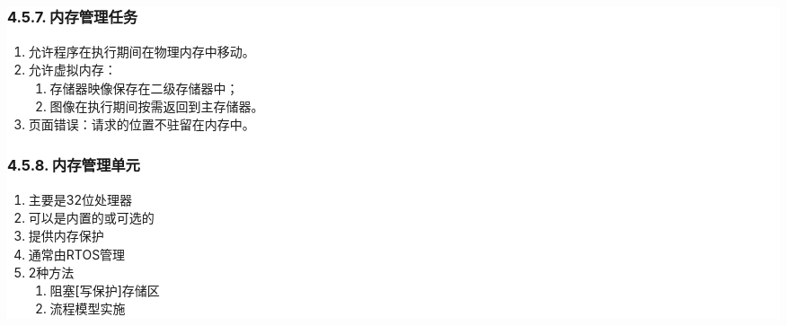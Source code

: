 ### 4.5.7. 内存管理任务
1. 允许程序在执行期间在物理内存中移动。
2. 允许虚拟内存：
   1. 存储器映像保存在二级存储器中；
   2. 图像在执行期间按需返回到主存储器。
3. 页面错误：请求的位置不驻留在内存中。

### 4.5.8. 内存管理单元
1. 主要是32位处理器
2. 可以是内置的或可选的
3. 提供内存保护
4. 通常由RTOS管理
5. 2种方法
   1. 阻塞[写保护]存储区
   2. 流程模型实施